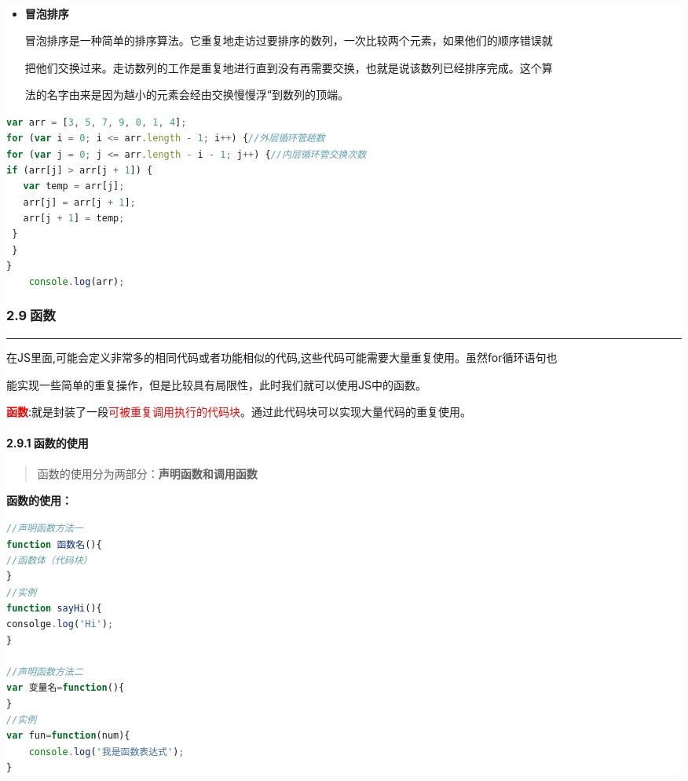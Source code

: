 - **冒泡排序**

  冒泡排序是一种简单的排序算法。它重复地走访过要排序的数列，一次比较两个元素，如果他们的顺序错误就

  把他们交换过来。走访数列的工作是重复地进行直到没有再需要交换，也就是说该数列已经排序完成。这个算

  法的名字由来是因为越小的元素会经由交换慢慢浮“到数列的顶端。

```javascript
var arr = [3, 5, 7, 9, 0, 1, 4];
for (var i = 0; i <= arr.length - 1; i++) {//外层循环管趟数
for (var j = 0; j <= arr.length - i - 1; j++) {//内层循环管交换次数
if (arr[j] > arr[j + 1]) {
   var temp = arr[j];
   arr[j] = arr[j + 1];
   arr[j + 1] = temp;
 }
 } 
}
    console.log(arr);
```

### 2.9 函数

<hr>

在JS里面,可能会定义非常多的相同代码或者功能相似的代码,这些代码可能需要大量重复使用。虽然for循环语句也

能实现一些简单的重复操作，但是比较具有局限性，此时我们就可以使用JS中的函数。

**<font color=red>函数</font>**:就是封装了一段<font color=red>可被重复调用执行的代码块</font>。通过此代码块可以实现大量代码的重复使用。



#### 2.9.1 函数的使用

>  函数的使用分为两部分：**声明函数和调用函数**

**函数的使用：**

```javascript
//声明函数方法一
function 函数名(){
//函数体（代码块）
}
//实例
function sayHi(){
consolge.log('Hi');
}

//声明函数方法二
var 变量名=function(){
}
//实例
var fun=function(num){
    console.log('我是函数表达式');
}
```
